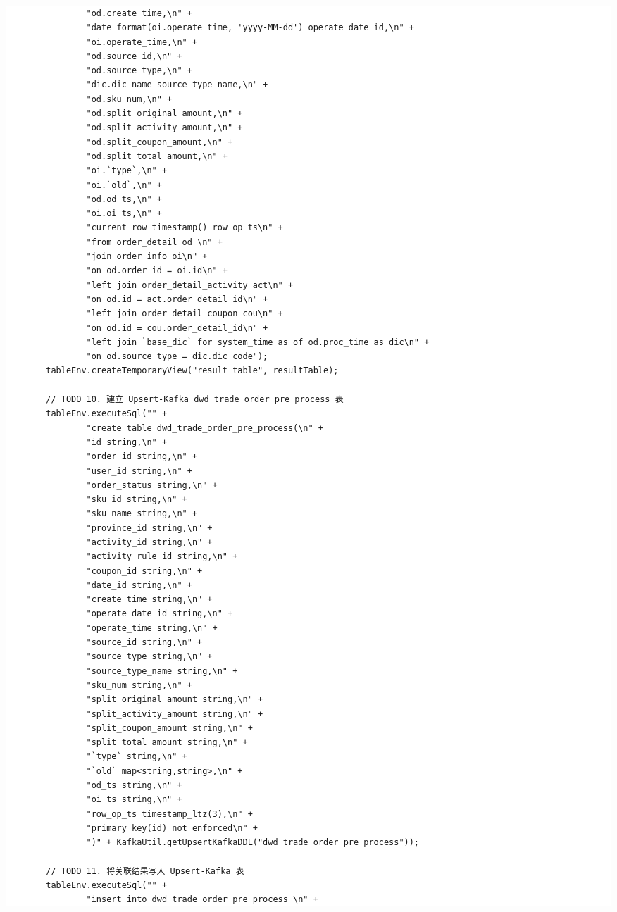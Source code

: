 ```
                "od.create_time,\n" +
                "date_format(oi.operate_time, 'yyyy-MM-dd') operate_date_id,\n" +
                "oi.operate_time,\n" +
                "od.source_id,\n" +
                "od.source_type,\n" +
                "dic.dic_name source_type_name,\n" +
                "od.sku_num,\n" +
                "od.split_original_amount,\n" +
                "od.split_activity_amount,\n" +
                "od.split_coupon_amount,\n" +
                "od.split_total_amount,\n" +
                "oi.`type`,\n" +
                "oi.`old`,\n" +
                "od.od_ts,\n" +
                "oi.oi_ts,\n" +
                "current_row_timestamp() row_op_ts\n" +
                "from order_detail od \n" +
                "join order_info oi\n" +
                "on od.order_id = oi.id\n" +
                "left join order_detail_activity act\n" +
                "on od.id = act.order_detail_id\n" +
                "left join order_detail_coupon cou\n" +
                "on od.id = cou.order_detail_id\n" +
                "left join `base_dic` for system_time as of od.proc_time as dic\n" +
                "on od.source_type = dic.dic_code");
        tableEnv.createTemporaryView("result_table", resultTable);

        // TODO 10. 建立 Upsert-Kafka dwd_trade_order_pre_process 表
        tableEnv.executeSql("" +
                "create table dwd_trade_order_pre_process(\n" +
                "id string,\n" +
                "order_id string,\n" +
                "user_id string,\n" +
                "order_status string,\n" +
                "sku_id string,\n" +
                "sku_name string,\n" +
                "province_id string,\n" +
                "activity_id string,\n" +
                "activity_rule_id string,\n" +
                "coupon_id string,\n" +
                "date_id string,\n" +
                "create_time string,\n" +
                "operate_date_id string,\n" +
                "operate_time string,\n" +
                "source_id string,\n" +
                "source_type string,\n" +
                "source_type_name string,\n" +
                "sku_num string,\n" +
                "split_original_amount string,\n" +
                "split_activity_amount string,\n" +
                "split_coupon_amount string,\n" +
                "split_total_amount string,\n" +
                "`type` string,\n" +
                "`old` map<string,string>,\n" +
                "od_ts string,\n" +
                "oi_ts string,\n" +
                "row_op_ts timestamp_ltz(3),\n" +
                "primary key(id) not enforced\n" +
                ")" + KafkaUtil.getUpsertKafkaDDL("dwd_trade_order_pre_process"));

        // TODO 11. 将关联结果写入 Upsert-Kafka 表
        tableEnv.executeSql("" +
                "insert into dwd_trade_order_pre_process \n" +
```